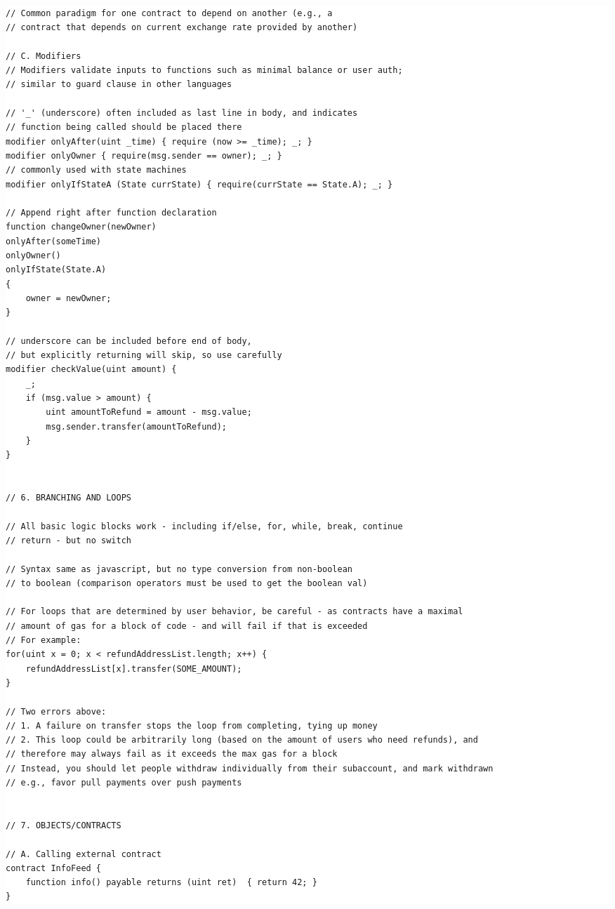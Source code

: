 ```solidity
// Common paradigm for one contract to depend on another (e.g., a
// contract that depends on current exchange rate provided by another)

// C. Modifiers
// Modifiers validate inputs to functions such as minimal balance or user auth;
// similar to guard clause in other languages

// '_' (underscore) often included as last line in body, and indicates
// function being called should be placed there
modifier onlyAfter(uint _time) { require (now >= _time); _; }
modifier onlyOwner { require(msg.sender == owner); _; }
// commonly used with state machines
modifier onlyIfStateA (State currState) { require(currState == State.A); _; }

// Append right after function declaration
function changeOwner(newOwner)
onlyAfter(someTime)
onlyOwner()
onlyIfState(State.A)
{
    owner = newOwner;
}

// underscore can be included before end of body,
// but explicitly returning will skip, so use carefully
modifier checkValue(uint amount) {
    _;
    if (msg.value > amount) {
        uint amountToRefund = amount - msg.value;
        msg.sender.transfer(amountToRefund);
    }
}


// 6. BRANCHING AND LOOPS

// All basic logic blocks work - including if/else, for, while, break, continue
// return - but no switch

// Syntax same as javascript, but no type conversion from non-boolean
// to boolean (comparison operators must be used to get the boolean val)

// For loops that are determined by user behavior, be careful - as contracts have a maximal
// amount of gas for a block of code - and will fail if that is exceeded
// For example:
for(uint x = 0; x < refundAddressList.length; x++) {
    refundAddressList[x].transfer(SOME_AMOUNT);
}

// Two errors above:
// 1. A failure on transfer stops the loop from completing, tying up money
// 2. This loop could be arbitrarily long (based on the amount of users who need refunds), and
// therefore may always fail as it exceeds the max gas for a block
// Instead, you should let people withdraw individually from their subaccount, and mark withdrawn
// e.g., favor pull payments over push payments


// 7. OBJECTS/CONTRACTS

// A. Calling external contract
contract InfoFeed {
    function info() payable returns (uint ret)  { return 42; }
}
```
